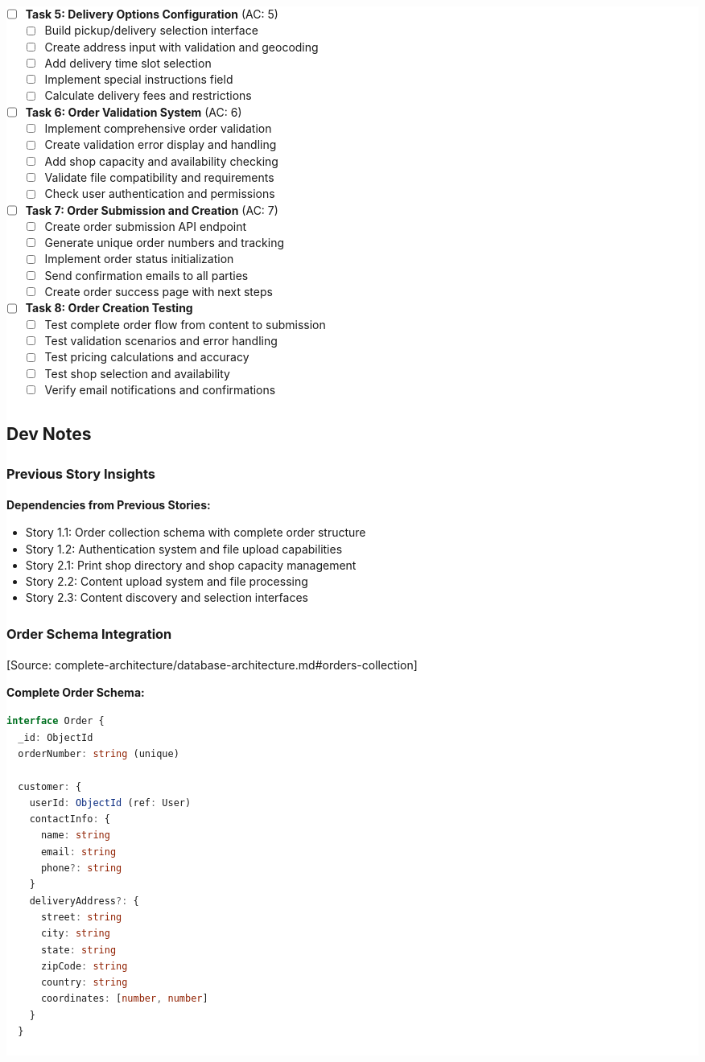 - [ ] **Task 5: Delivery Options Configuration** (AC: 5)
  - [ ] Build pickup/delivery selection interface
  - [ ] Create address input with validation and geocoding
  - [ ] Add delivery time slot selection
  - [ ] Implement special instructions field
  - [ ] Calculate delivery fees and restrictions

- [ ] **Task 6: Order Validation System** (AC: 6)
  - [ ] Implement comprehensive order validation
  - [ ] Create validation error display and handling
  - [ ] Add shop capacity and availability checking
  - [ ] Validate file compatibility and requirements
  - [ ] Check user authentication and permissions

- [ ] **Task 7: Order Submission and Creation** (AC: 7)
  - [ ] Create order submission API endpoint
  - [ ] Generate unique order numbers and tracking
  - [ ] Implement order status initialization
  - [ ] Send confirmation emails to all parties
  - [ ] Create order success page with next steps

- [ ] **Task 8: Order Creation Testing**
  - [ ] Test complete order flow from content to submission
  - [ ] Test validation scenarios and error handling
  - [ ] Test pricing calculations and accuracy
  - [ ] Test shop selection and availability
  - [ ] Verify email notifications and confirmations

## Dev Notes

### Previous Story Insights
**Dependencies from Previous Stories:**
- Story 1.1: Order collection schema with complete order structure
- Story 1.2: Authentication system and file upload capabilities
- Story 2.1: Print shop directory and shop capacity management
- Story 2.2: Content upload system and file processing
- Story 2.3: Content discovery and selection interfaces

### Order Schema Integration
[Source: complete-architecture/database-architecture.md#orders-collection]

**Complete Order Schema:**
```typescript
interface Order {
  _id: ObjectId
  orderNumber: string (unique)
  
  customer: {
    userId: ObjectId (ref: User)
    contactInfo: {
      name: string
      email: string
      phone?: string
    }
    deliveryAddress?: {
      street: string
      city: string
      state: string
      zipCode: string
      country: string
      coordinates: [number, number]
    }
  }
  
```